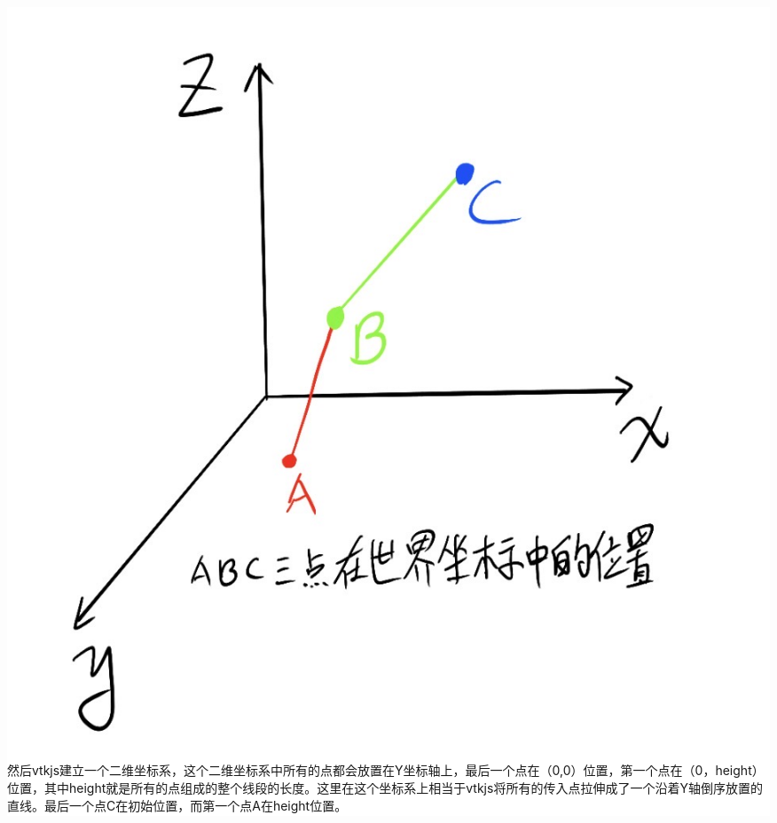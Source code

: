 ![ABC三个点在世界坐标中的位置](./images/linesInWorldCoord.jpg)

然后vtkjs建立一个二维坐标系，这个二维坐标系中所有的点都会放置在Y坐标轴上，最后一个点在（0,0）位置，第一个点在（0，height）位置，其中height就是所有的点组成的整个线段的长度。这里在这个坐标系上相当于vtkjs将所有的传入点拉伸成了一个沿着Y轴倒序放置的直线。最后一个点C在初始位置，而第一个点A在height位置。
